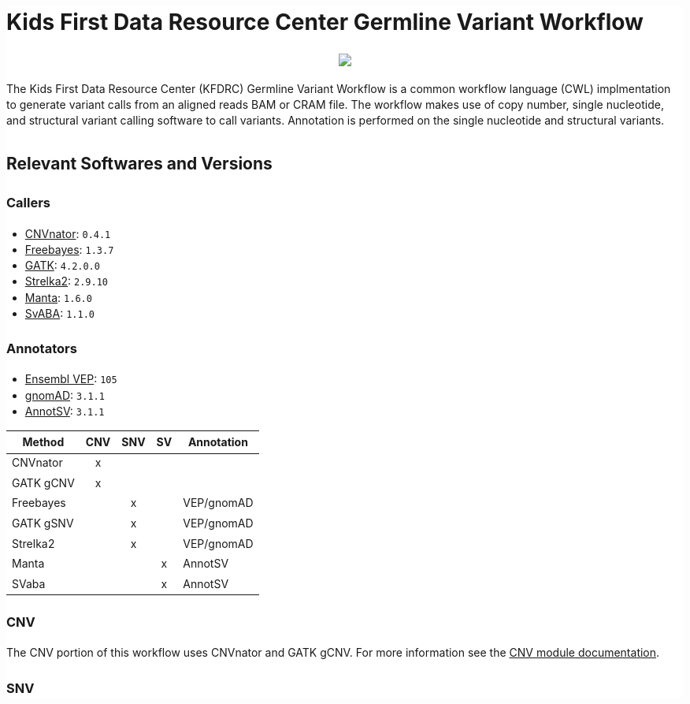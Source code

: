 # Kids First Data Resource Center Germline Variant Workflow

<p align="center">
  <img src="https://github.com/d3b-center/d3b-research-workflows/raw/master/doc/kfdrc-logo-sm.png">
</p>

The Kids First Data Resource Center (KFDRC) Germline Variant Workflow is
a common workflow language (CWL) implmentation to generate variant calls from
an aligned reads BAM or CRAM file. The workflow makes use of copy number,
single nucleotide, and structural variant calling software to call variants.
Annotation is performed on the single nucleotide and structural variants.

## Relevant Softwares and Versions

### Callers

- [CNVnator](https://github.com/abyzovlab/CNVnator): `0.4.1`
- [Freebayes](https://github.com/freebayes/freebayes): `1.3.7`
- [GATK](https://github.com/broadinstitute/gatk): `4.2.0.0`
- [Strelka2](https://github.com/Illumina/strelka): `2.9.10`
- [Manta](https://github.com/Illumina/manta): `1.6.0`
- [SvABA](https://github.com/walaj/svaba): `1.1.0`

### Annotators

- [Ensembl VEP](https://github.com/Ensembl/ensembl-vep): `105`
- [gnomAD](https://gnomad.broadinstitute.org/): `3.1.1`
- [AnnotSV](https://github.com/lgmgeo/AnnotSV/): `3.1.1`


| Method    | CNV | SNV | SV | Annotation |
|-----------|:---:|:---:|:--:|------------|
| CNVnator  |  x  |     |    |            |
| GATK gCNV |  x  |     |    |            |
| Freebayes |     |  x  |    | VEP/gnomAD |
| GATK gSNV |     |  x  |    | VEP/gnomAD |
| Strelka2  |     |  x  |    | VEP/gnomAD |
| Manta     |     |     |  x | AnnotSV    |
| SVaba     |     |     |  x | AnnotSV    |

### CNV

The CNV portion of this workflow uses CNVnator and GATK gCNV. For more
information see the [CNV module documentation](./GERMLINE_CNV_README.md).

### SNV
